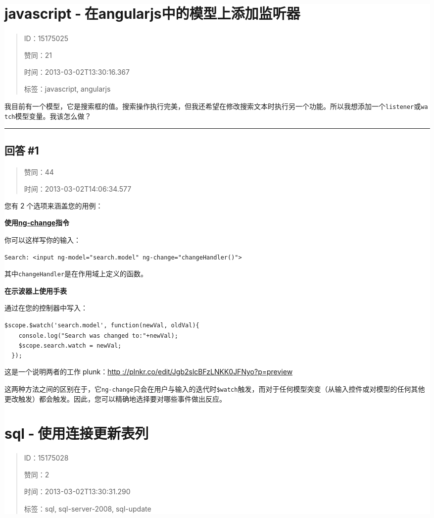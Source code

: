 # javascript - 在angularjs中的模型上添加监听器

> ID：15175025
> 
> 赞同：21
> 
> 时间：2013-03-02T13:30:16.367
> 
> 标签：javascript, angularjs

我目前有一个模型，它是搜索框的值。搜索操作执行完美，但我还希望在修改搜索文本时执行另一个功能。所以我想添加一个`listener`或`watch`模型变量。我该怎么做？

* * *

## 回答 #1

> 赞同：44
> 
> 时间：2013-03-02T14:06:34.577

您有 2 个选项来涵盖您的用例：

**使用[ng-change](http://docs.angularjs.org/api/ng.directive:ngChange)指令**

你可以这样写你的输入：

```
Search: <input ng-model="search.model" ng-change="changeHandler()"> 
```

其中`changeHandler`是在作用域上定义的函数。

**在示波器上使用手表**

通过在您的控制器中写入：

```
$scope.$watch('search.model', function(newVal, oldVal){
    console.log("Search was changed to:"+newVal);
    $scope.search.watch = newVal;
  }); 
```

这是一个说明两者的工作 plunk：[http ://plnkr.co/edit/Jgb2slcBFzLNKK0JFNyo?p=preview](http://plnkr.co/edit/Jgb2slcBFzLNKK0JFNyo?p=preview)

这两种方法之间的区别在于，它`ng-change`只会在用户与输入的迭代时`$watch`触发，而对于任何模型突变（从输入控件或对模型的任何其他更改触发）都会触发。因此，您可以精确地选择要对哪些事件做出反应。

# sql - 使用连接更新表列

> ID：15175028
> 
> 赞同：2
> 
> 时间：2013-03-02T13:30:31.290
> 
> 标签：sql, sql-server-2008, sql-update
